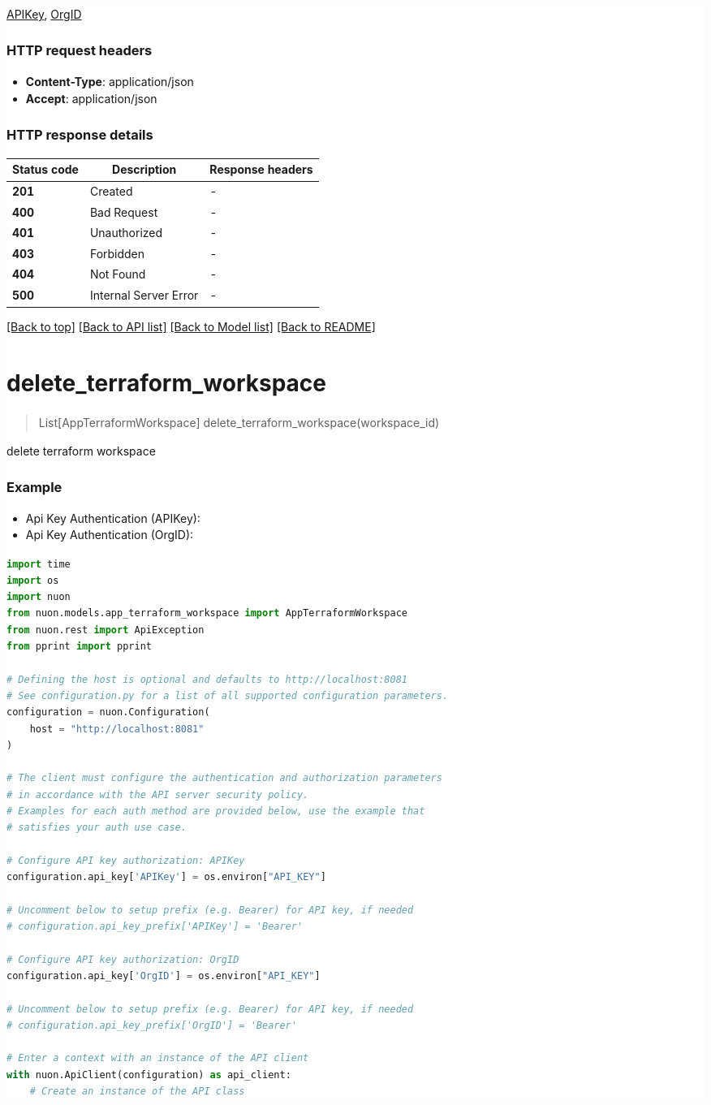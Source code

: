 [APIKey](../README.md#APIKey), [OrgID](../README.md#OrgID)

### HTTP request headers

 - **Content-Type**: application/json
 - **Accept**: application/json

### HTTP response details

| Status code | Description | Response headers |
|-------------|-------------|------------------|
**201** | Created |  -  |
**400** | Bad Request |  -  |
**401** | Unauthorized |  -  |
**403** | Forbidden |  -  |
**404** | Not Found |  -  |
**500** | Internal Server Error |  -  |

[[Back to top]](#) [[Back to API list]](../README.md#documentation-for-api-endpoints) [[Back to Model list]](../README.md#documentation-for-models) [[Back to README]](../README.md)

# **delete_terraform_workspace**
> List[AppTerraformWorkspace] delete_terraform_workspace(workspace_id)

delete terraform workspace

### Example

* Api Key Authentication (APIKey):
* Api Key Authentication (OrgID):

```python
import time
import os
import nuon
from nuon.models.app_terraform_workspace import AppTerraformWorkspace
from nuon.rest import ApiException
from pprint import pprint

# Defining the host is optional and defaults to http://localhost:8081
# See configuration.py for a list of all supported configuration parameters.
configuration = nuon.Configuration(
    host = "http://localhost:8081"
)

# The client must configure the authentication and authorization parameters
# in accordance with the API server security policy.
# Examples for each auth method are provided below, use the example that
# satisfies your auth use case.

# Configure API key authorization: APIKey
configuration.api_key['APIKey'] = os.environ["API_KEY"]

# Uncomment below to setup prefix (e.g. Bearer) for API key, if needed
# configuration.api_key_prefix['APIKey'] = 'Bearer'

# Configure API key authorization: OrgID
configuration.api_key['OrgID'] = os.environ["API_KEY"]

# Uncomment below to setup prefix (e.g. Bearer) for API key, if needed
# configuration.api_key_prefix['OrgID'] = 'Bearer'

# Enter a context with an instance of the API client
with nuon.ApiClient(configuration) as api_client:
    # Create an instance of the API class
```